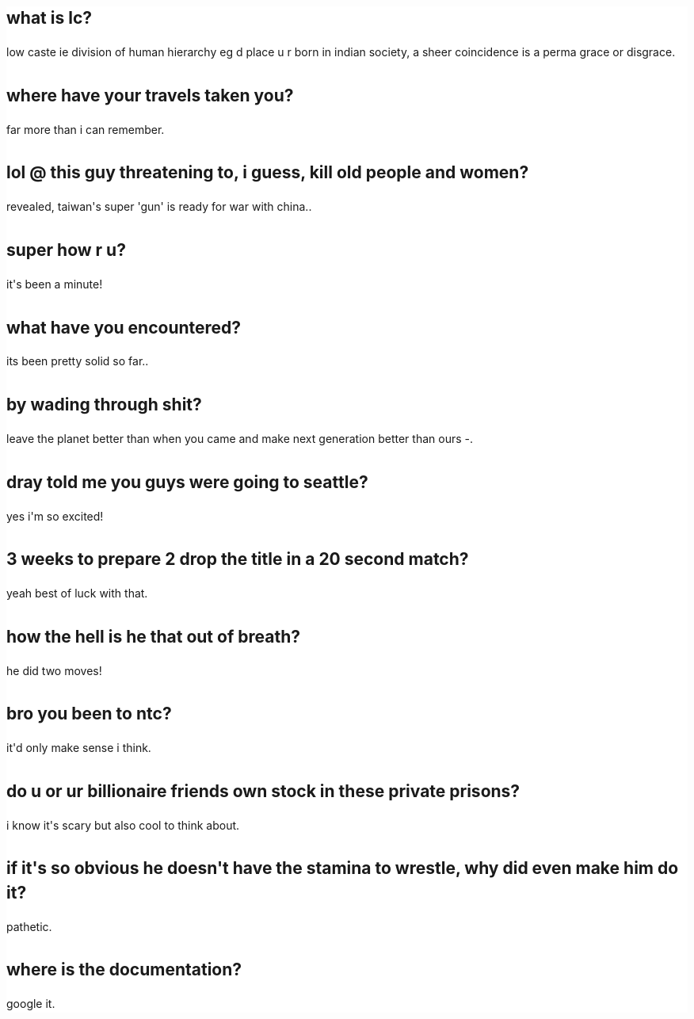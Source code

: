 ## what is lc?
low caste ie division of human hierarchy eg d place u r born in indian society, a sheer coincidence is a perma grace or disgrace.

## where have your travels taken you?
far more than i can remember.

## lol @ this guy threatening to, i guess, kill old people and women?
revealed, taiwan's super 'gun' is ready for war with china..

## super how r u?
it's been a minute!

## what have you encountered?
its been pretty solid so far..

## by wading through shit?
leave the planet better than when you came and make next generation better than ours -.

## dray told me you guys were going to seattle?
yes i'm so excited!

## 3 weeks to prepare 2 drop the title in a 20 second match?
yeah best of luck with that.

## how the hell is he that out of breath?
he did two moves!

## bro you been to ntc?
it'd only make sense i think.

## do u or ur billionaire friends own stock in these private prisons?
i know it's scary but also cool to think about.

## if it's so obvious he doesn't have the stamina to wrestle, why did even make him do it?
pathetic.

## where is the documentation?
google it.
